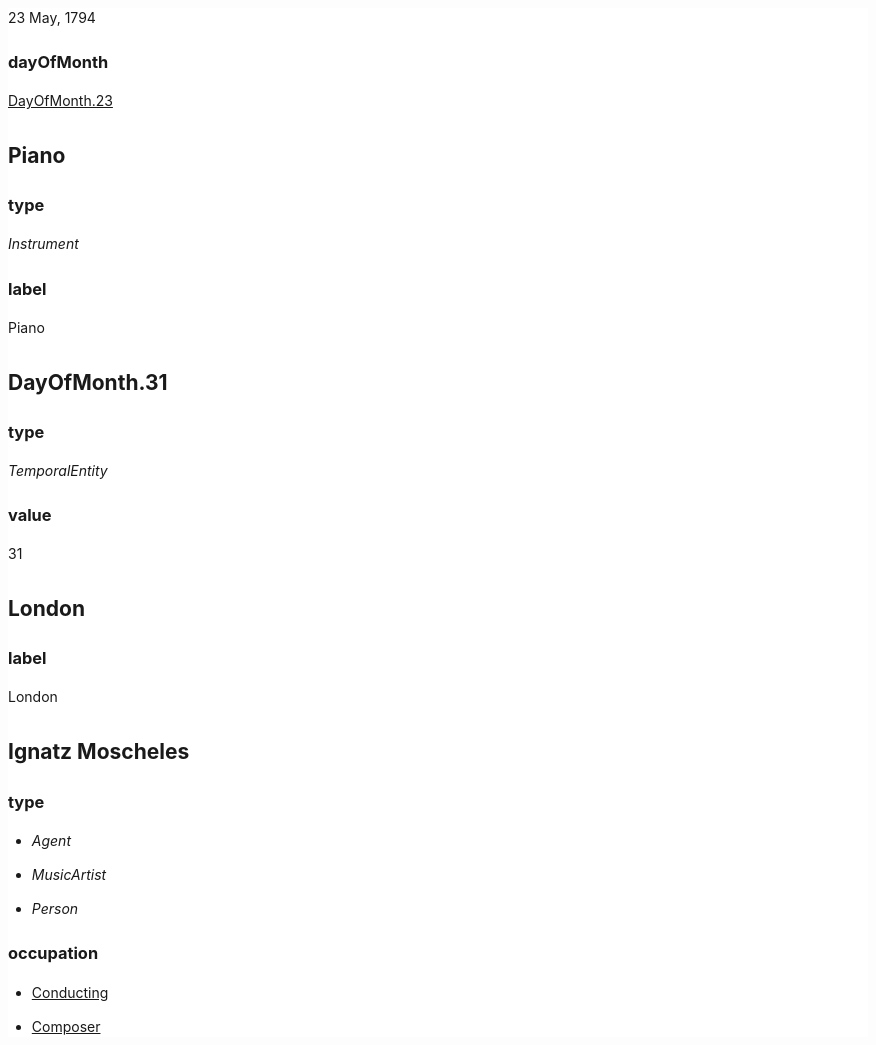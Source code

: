 
23 May, 1794

### dayOfMonth


[DayOfMonth.23](#DayOfMonth.23)

## Piano

### type


*Instrument*

### label


Piano

## DayOfMonth.31

### type


*TemporalEntity*

### value


31

## London

### label


London

## Ignatz Moscheles

### type

 - *Agent*

 - *MusicArtist*

 - *Person*

### occupation

 - [Conducting](#Conducting)

 - [Composer](#Composer)
